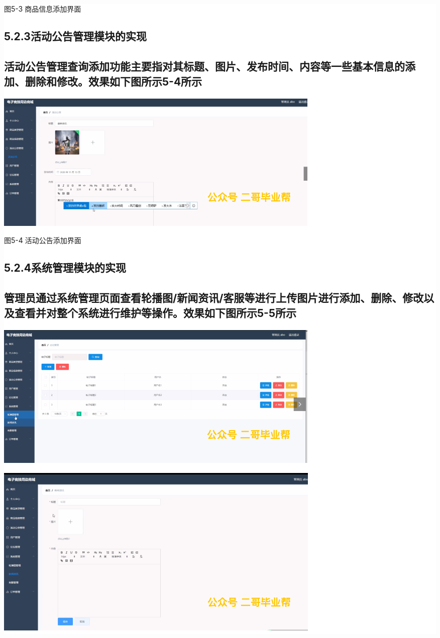 图5-3 商品信息添加界面

## 5.2.3活动公告管理模块的实现
## 活动公告管理查询添加功能主要指对其标题、图片、发布时间、内容等一些基本信息的添加、删除和修改。效果如下图所示5-4所示

![](/md/blog.017.png)

图5-4 活动公告添加界面

## 5.2.4系统管理模块的实现
## 管理员通过系统管理页面查看轮播图/新闻资讯/客服等进行上传图片进行添加、删除、修改以及查看并对整个系统进行维护等操作。效果如下图所示5-5所示

![](/md/blog.018.png)

![](/md/blog.019.png)
